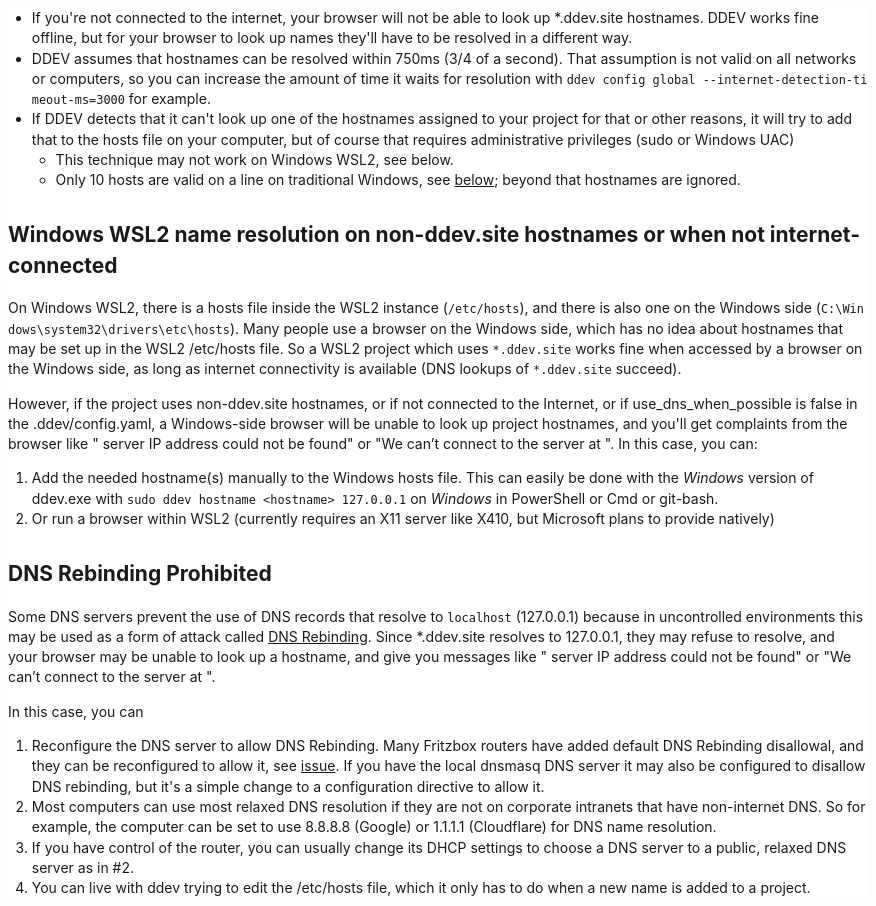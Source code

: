 * If you're not connected to the internet, your browser will not be able to look up \*.ddev.site hostnames. DDEV works fine offline, but for your browser to look up names they'll have to be resolved in a different way.
* DDEV assumes that hostnames can be resolved within 750ms (3/4 of a second). That assumption is not valid on all networks or computers, so you can increase the amount of time it waits for resolution with `ddev config global --internet-detection-timeout-ms=3000` for example.
* If DDEV detects that it can't look up one of the hostnames assigned to your project for that or other reasons, it will try to add that to the hosts file on your computer, but of course that requires administrative privileges (sudo or Windows UAC)
    * This technique may not work on Windows WSL2, see below.
    * Only 10 hosts are valid on a line on traditional Windows, see [below](#windows-hosts-file-limited-to-10-hosts-per-ip-address-line); beyond that hostnames are ignored.

## Windows WSL2 name resolution on non-ddev.site hostnames or when not internet-connected

On Windows WSL2, there is a hosts file inside the WSL2 instance (`/etc/hosts`), and there is also one on the Windows side (`C:\Windows\system32\drivers\etc\hosts`). Many people use a browser on the Windows side, which has no idea about hostnames that may be set up in the WSL2 /etc/hosts file. So a WSL2 project which uses `*.ddev.site` works fine when accessed by a browser on the Windows side, as long as internet connectivity is available (DNS lookups of `*.ddev.site` succeed).

However, if the project uses non-ddev.site hostnames, or if not connected to the Internet, or if use_dns_when_possible is false in the .ddev/config.yaml, a Windows-side browser will be unable to look up project hostnames, and you'll get complaints from the browser like "<url> server IP address could not be found" or "We can’t connect to the server at <url>".  In this case, you can:

1. Add the needed hostname(s) manually to the Windows hosts file. This can easily be done with the *Windows* version of ddev.exe with `sudo ddev hostname <hostname> 127.0.0.1` on *Windows* in PowerShell or Cmd or git-bash.
2. Or run a browser within WSL2 (currently requires an X11 server like X410, but Microsoft plans to provide natively)

## DNS Rebinding Prohibited

Some DNS servers prevent the use of DNS records that resolve to `localhost` (127.0.0.1) because in uncontrolled environments this may be used as a form of attack called [DNS Rebinding](https://en.wikipedia.org/wiki/DNS_rebinding). Since \*.ddev.site resolves to 127.0.0.1, they may refuse to resolve, and your browser may be unable to look up a hostname, and give you messages like "<url> server IP address could not be found" or "We can’t connect to the server at <url>".

In this case, you can

1. Reconfigure the DNS server to allow DNS Rebinding. Many Fritzbox routers have added default DNS Rebinding disallowal, and they can be reconfigured to allow it, see [issue](https://github.com/drud/ddev/issues/2409#issuecomment-686718237). If you have the local dnsmasq DNS server it may also be configured to disallow DNS rebinding, but it's a simple change to a configuration directive to allow it.
2. Most computers can use most relaxed DNS resolution if they are not on corporate intranets that have non-internet DNS. So for example, the computer can be set to use 8.8.8.8 (Google) or 1.1.1.1 (Cloudflare) for DNS name resolution.
3. If you have control of the router, you can usually change its DHCP settings to choose a DNS server to a public, relaxed DNS server as in #2.
4. You can live with ddev trying to edit the /etc/hosts file, which it only has to do when a new name is added to a project.
